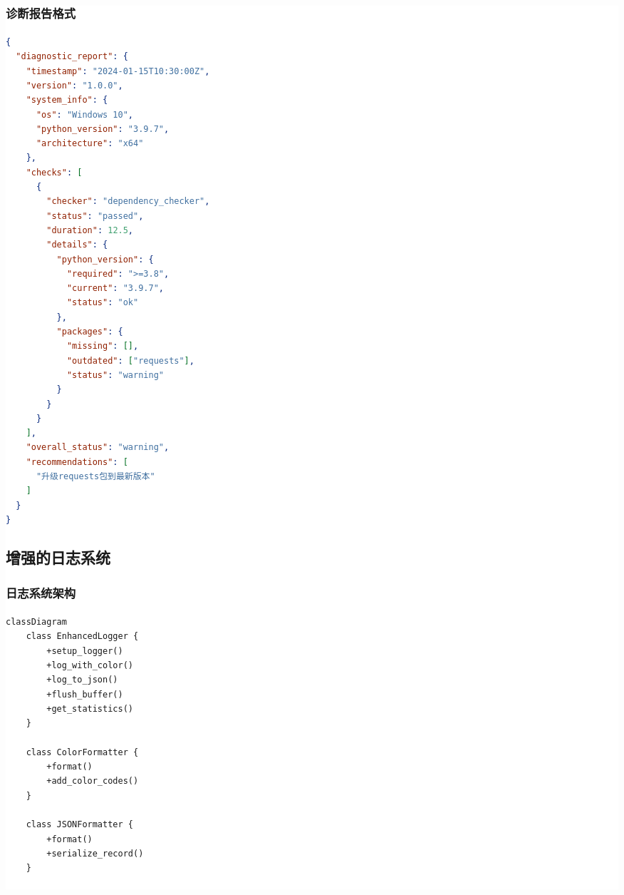 ### 诊断报告格式

```json
{
  "diagnostic_report": {
    "timestamp": "2024-01-15T10:30:00Z",
    "version": "1.0.0",
    "system_info": {
      "os": "Windows 10",
      "python_version": "3.9.7",
      "architecture": "x64"
    },
    "checks": [
      {
        "checker": "dependency_checker",
        "status": "passed",
        "duration": 12.5,
        "details": {
          "python_version": {
            "required": ">=3.8",
            "current": "3.9.7",
            "status": "ok"
          },
          "packages": {
            "missing": [],
            "outdated": ["requests"],
            "status": "warning"
          }
        }
      }
    ],
    "overall_status": "warning",
    "recommendations": [
      "升级requests包到最新版本"
    ]
  }
}
```

## 增强的日志系统

### 日志系统架构

```mermaid
classDiagram
    class EnhancedLogger {
        +setup_logger()
        +log_with_color()
        +log_to_json()
        +flush_buffer()
        +get_statistics()
    }
    
    class ColorFormatter {
        +format()
        +add_color_codes()
    }
    
    class JSONFormatter {
        +format()
        +serialize_record()
    }
    
```